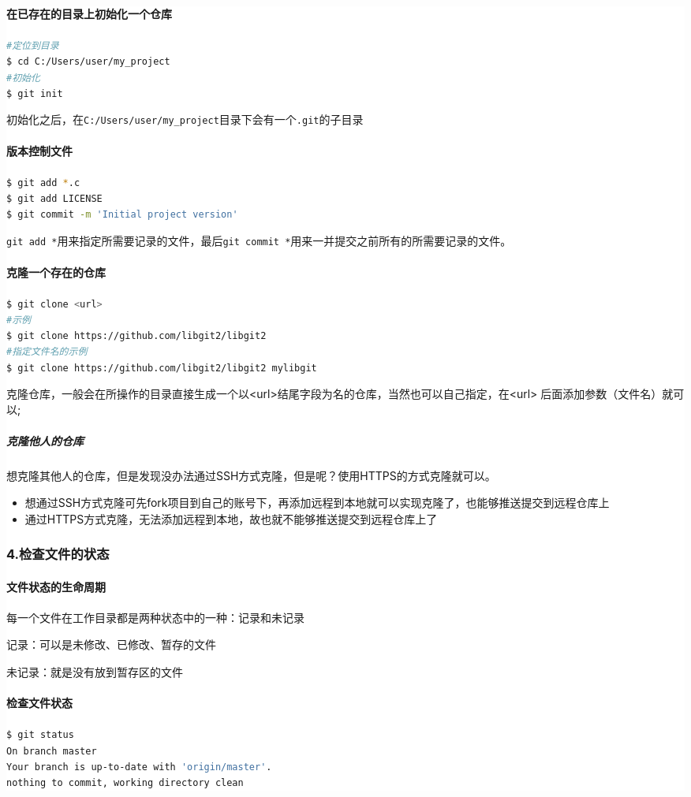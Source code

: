 #### 在已存在的目录上初始化一个仓库

```bash
#定位到目录
$ cd C:/Users/user/my_project	
#初始化
$ git init
```

初始化之后，在`C:/Users/user/my_project`目录下会有一个`.git`的子目录

#### 版本控制文件

```bash
$ git add *.c
$ git add LICENSE
$ git commit -m 'Initial project version'
```

`git add *`用来指定所需要记录的文件，最后`git commit *`用来一并提交之前所有的所需要记录的文件。

#### 克隆一个存在的仓库

```bash
$ git clone <url>
#示例
$ git clone https://github.com/libgit2/libgit2
#指定文件名的示例
$ git clone https://github.com/libgit2/libgit2 mylibgit
```

克隆仓库，一般会在所操作的目录直接生成一个以\<url>结尾字段为名的仓库，当然也可以自己指定，在\<url> 后面添加参数（文件名）就可以;

##### 克隆他人的仓库

想克隆其他人的仓库，但是发现没办法通过SSH方式克隆，但是呢？使用HTTPS的方式克隆就可以。

- 想通过SSH方式克隆可先fork项目到自己的账号下，再添加远程到本地就可以实现克隆了，也能够推送提交到远程仓库上
- 通过HTTPS方式克隆，无法添加远程到本地，故也就不能够推送提交到远程仓库上了

### 4.检查文件的状态

#### 文件状态的生命周期

每一个文件在工作目录都是两种状态中的一种：记录和未记录

记录：可以是未修改、已修改、暂存的文件

未记录：就是没有放到暂存区的文件

#### 检查文件状态

```bash
$ git status
On branch master
Your branch is up-to-date with 'origin/master'.
nothing to commit, working directory clean

```
